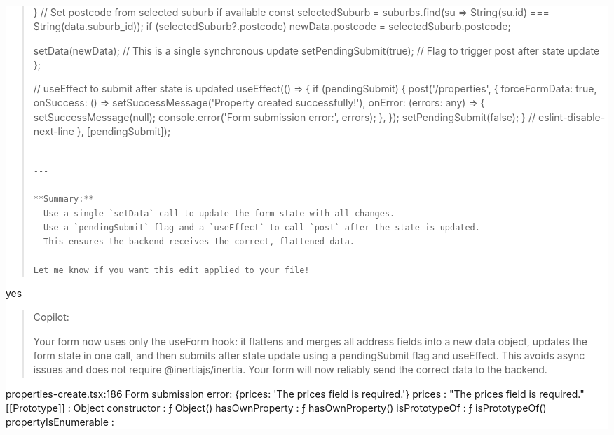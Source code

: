 >   }
>   // Set postcode from selected suburb if available
>   const selectedSuburb = suburbs.find(su => String(su.id) === String(data.suburb_id));
>   if (selectedSuburb?.postcode) newData.postcode = selectedSuburb.postcode;
> 
>   setData(newData); // This is a single synchronous update
>   setPendingSubmit(true); // Flag to trigger post after state update
> };
> 
> // useEffect to submit after state is updated
> useEffect(() => {
>   if (pendingSubmit) {
>     post('/properties', {
>       forceFormData: true,
>       onSuccess: () => setSuccessMessage('Property created successfully!'),
>       onError: (errors: any) => {
>         setSuccessMessage(null);
>         console.error('Form submission error:', errors);
>       },
>     });
>     setPendingSubmit(false);
>   }
>   // eslint-disable-next-line
> }, [pendingSubmit]);
> ```
> 
> ---
> 
> **Summary:**  
> - Use a single `setData` call to update the form state with all changes.
> - Use a `pendingSubmit` flag and a `useEffect` to call `post` after the state is updated.
> - This ensures the backend receives the correct, flattened data.
> 
> Let me know if you want this edit applied to your file!

yes

> Copilot: 
> ````
> 
> ````
> Your form now uses only the useForm hook: it flattens and merges all address fields into a new data object, updates the form state in one call, and then submits after state update using a pendingSubmit flag and useEffect. This avoids async issues and does not require @inertiajs/inertia. Your form will now reliably send the correct data to the backend.

properties-create.tsx:186 Form submission error: 
{prices: 'The prices field is required.'}
prices
: 
"The prices field is required."
[[Prototype]]
: 
Object
constructor
: 
ƒ Object()
hasOwnProperty
: 
ƒ hasOwnProperty()
isPrototypeOf
: 
ƒ isPrototypeOf()
propertyIsEnumerable
: 